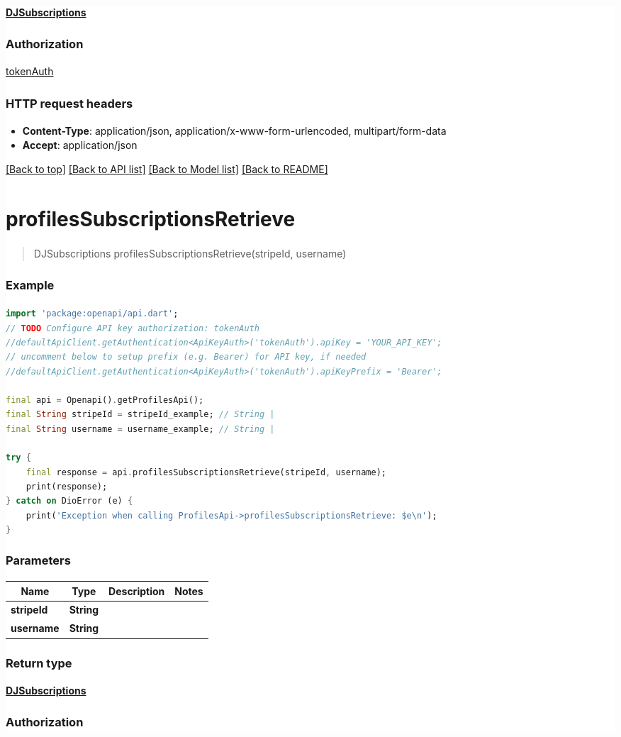 [**DJSubscriptions**](DJSubscriptions.md)

### Authorization

[tokenAuth](../README.md#tokenAuth)

### HTTP request headers

 - **Content-Type**: application/json, application/x-www-form-urlencoded, multipart/form-data
 - **Accept**: application/json

[[Back to top]](#) [[Back to API list]](../README.md#documentation-for-api-endpoints) [[Back to Model list]](../README.md#documentation-for-models) [[Back to README]](../README.md)

# **profilesSubscriptionsRetrieve**
> DJSubscriptions profilesSubscriptionsRetrieve(stripeId, username)



### Example
```dart
import 'package:openapi/api.dart';
// TODO Configure API key authorization: tokenAuth
//defaultApiClient.getAuthentication<ApiKeyAuth>('tokenAuth').apiKey = 'YOUR_API_KEY';
// uncomment below to setup prefix (e.g. Bearer) for API key, if needed
//defaultApiClient.getAuthentication<ApiKeyAuth>('tokenAuth').apiKeyPrefix = 'Bearer';

final api = Openapi().getProfilesApi();
final String stripeId = stripeId_example; // String | 
final String username = username_example; // String | 

try {
    final response = api.profilesSubscriptionsRetrieve(stripeId, username);
    print(response);
} catch on DioError (e) {
    print('Exception when calling ProfilesApi->profilesSubscriptionsRetrieve: $e\n');
}
```

### Parameters

Name | Type | Description  | Notes
------------- | ------------- | ------------- | -------------
 **stripeId** | **String**|  | 
 **username** | **String**|  | 

### Return type

[**DJSubscriptions**](DJSubscriptions.md)

### Authorization
